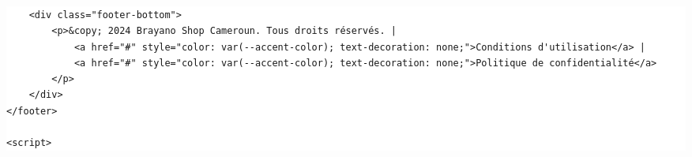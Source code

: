         <div class="footer-bottom">
            <p>&copy; 2024 Brayano Shop Cameroun. Tous droits réservés. | 
                <a href="#" style="color: var(--accent-color); text-decoration: none;">Conditions d'utilisation</a> | 
                <a href="#" style="color: var(--accent-color); text-decoration: none;">Politique de confidentialité</a>
            </p>
        </div>
    </footer>

    <script>